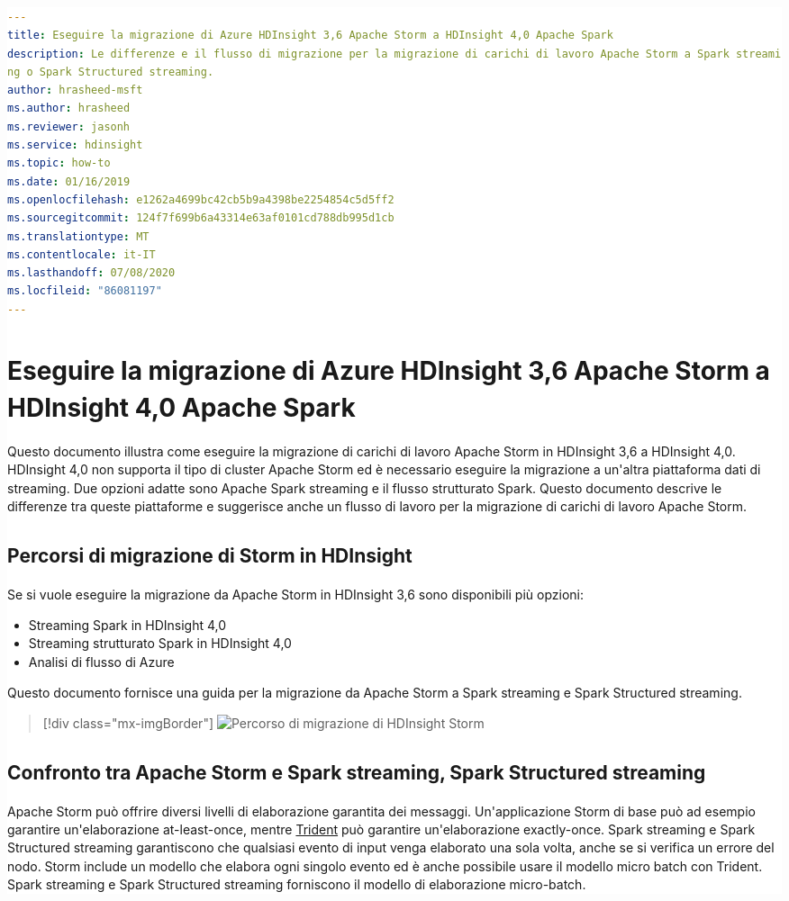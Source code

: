 ```yaml
---
title: Eseguire la migrazione di Azure HDInsight 3,6 Apache Storm a HDInsight 4,0 Apache Spark
description: Le differenze e il flusso di migrazione per la migrazione di carichi di lavoro Apache Storm a Spark streaming o Spark Structured streaming.
author: hrasheed-msft
ms.author: hrasheed
ms.reviewer: jasonh
ms.service: hdinsight
ms.topic: how-to
ms.date: 01/16/2019
ms.openlocfilehash: e1262a4699bc42cb5b9a4398be2254854c5d5ff2
ms.sourcegitcommit: 124f7f699b6a43314e63af0101cd788db995d1cb
ms.translationtype: MT
ms.contentlocale: it-IT
ms.lasthandoff: 07/08/2020
ms.locfileid: "86081197"
---
```

# <a name="migrate-azure-hdinsight-36-apache-storm-to-hdinsight-40-apache-spark"></a>Eseguire la migrazione di Azure HDInsight 3,6 Apache Storm a HDInsight 4,0 Apache Spark

Questo documento illustra come eseguire la migrazione di carichi di lavoro Apache Storm in HDInsight 3,6 a HDInsight 4,0. HDInsight 4,0 non supporta il tipo di cluster Apache Storm ed è necessario eseguire la migrazione a un'altra piattaforma dati di streaming. Due opzioni adatte sono Apache Spark streaming e il flusso strutturato Spark. Questo documento descrive le differenze tra queste piattaforme e suggerisce anche un flusso di lavoro per la migrazione di carichi di lavoro Apache Storm.

## <a name="storm-migration-paths-in-hdinsight"></a>Percorsi di migrazione di Storm in HDInsight

Se si vuole eseguire la migrazione da Apache Storm in HDInsight 3,6 sono disponibili più opzioni:

* Streaming Spark in HDInsight 4,0
* Streaming strutturato Spark in HDInsight 4,0
* Analisi di flusso di Azure

Questo documento fornisce una guida per la migrazione da Apache Storm a Spark streaming e Spark Structured streaming.

> [!div class="mx-imgBorder"]
> ![Percorso di migrazione di HDInsight Storm](./media/migrate-storm-to-spark/storm-migration-path.png)

## <a name="comparison-between-apache-storm-and-spark-streaming-spark-structured-streaming"></a>Confronto tra Apache Storm e Spark streaming, Spark Structured streaming

Apache Storm può offrire diversi livelli di elaborazione garantita dei messaggi. Un'applicazione Storm di base può ad esempio garantire un'elaborazione at-least-once, mentre [Trident](https://storm.apache.org/releases/current/Trident-API-Overview.html) può garantire un'elaborazione exactly-once. Spark streaming e Spark Structured streaming garantiscono che qualsiasi evento di input venga elaborato una sola volta, anche se si verifica un errore del nodo. Storm include un modello che elabora ogni singolo evento ed è anche possibile usare il modello micro batch con Trident. Spark streaming e Spark Structured streaming forniscono il modello di elaborazione micro-batch.
